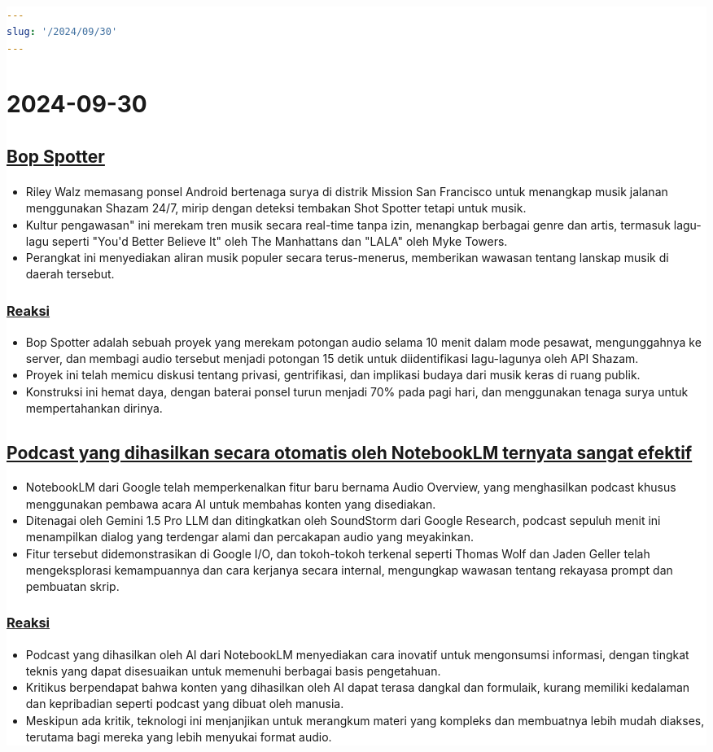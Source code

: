 ```yaml
---
slug: '/2024/09/30'
---
```


# 2024-09-30

## [Bop Spotter](https://walzr.com/bop-spotter)

- Riley Walz memasang ponsel Android bertenaga surya di distrik Mission San Francisco untuk menangkap musik jalanan menggunakan Shazam 24/7, mirip dengan deteksi tembakan Shot Spotter tetapi untuk musik.
- Kultur pengawasan" ini merekam tren musik secara real-time tanpa izin, menangkap berbagai genre dan artis, termasuk lagu-lagu seperti "You'd Better Believe It" oleh The Manhattans dan "LALA" oleh Myke Towers.
- Perangkat ini menyediakan aliran musik populer secara terus-menerus, memberikan wawasan tentang lanskap musik di daerah tersebut.

### [Reaksi](https://news.ycombinator.com/item?id=41694044)

- Bop Spotter adalah sebuah proyek yang merekam potongan audio selama 10 menit dalam mode pesawat, mengunggahnya ke server, dan membagi audio tersebut menjadi potongan 15 detik untuk diidentifikasi lagu-lagunya oleh API Shazam.
- Proyek ini telah memicu diskusi tentang privasi, gentrifikasi, dan implikasi budaya dari musik keras di ruang publik.
- Konstruksi ini hemat daya, dengan baterai ponsel turun menjadi 70% pada pagi hari, dan menggunakan tenaga surya untuk mempertahankan dirinya.

## [Podcast yang dihasilkan secara otomatis oleh NotebookLM ternyata sangat efektif](https://simonwillison.net/2024/Sep/29/notebooklm-audio-overview/)

- NotebookLM dari Google telah memperkenalkan fitur baru bernama Audio Overview, yang menghasilkan podcast khusus menggunakan pembawa acara AI untuk membahas konten yang disediakan.
- Ditenagai oleh Gemini 1.5 Pro LLM dan ditingkatkan oleh SoundStorm dari Google Research, podcast sepuluh menit ini menampilkan dialog yang terdengar alami dan percakapan audio yang meyakinkan.
- Fitur tersebut didemonstrasikan di Google I/O, dan tokoh-tokoh terkenal seperti Thomas Wolf dan Jaden Geller telah mengeksplorasi kemampuannya dan cara kerjanya secara internal, mengungkap wawasan tentang rekayasa prompt dan pembuatan skrip.

### [Reaksi](https://news.ycombinator.com/item?id=41693087)

- Podcast yang dihasilkan oleh AI dari NotebookLM menyediakan cara inovatif untuk mengonsumsi informasi, dengan tingkat teknis yang dapat disesuaikan untuk memenuhi berbagai basis pengetahuan.
- Kritikus berpendapat bahwa konten yang dihasilkan oleh AI dapat terasa dangkal dan formulaik, kurang memiliki kedalaman dan kepribadian seperti podcast yang dibuat oleh manusia.
- Meskipun ada kritik, teknologi ini menjanjikan untuk merangkum materi yang kompleks dan membuatnya lebih mudah diakses, terutama bagi mereka yang lebih menyukai format audio.
